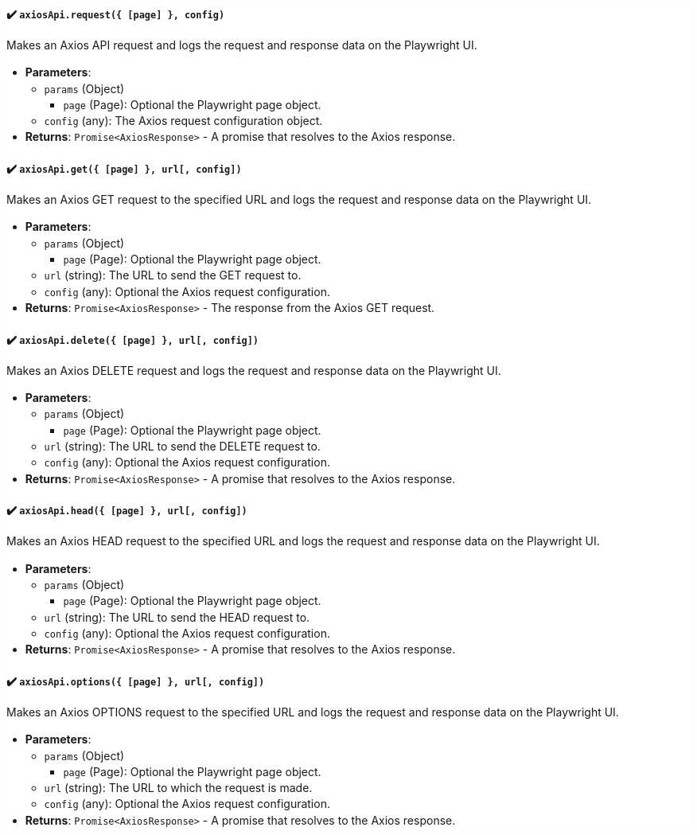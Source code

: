 
#### ✔️ `axiosApi.request({ [page] }, config)`

Makes an Axios API request and logs the request and response data on the Playwright UI.

- **Parameters**:
  - `params` (Object)
    - `page` (Page): Optional the Playwright page object.
  - `config` (any): The Axios request configuration object.
- **Returns**: `Promise<AxiosResponse>` - A promise that resolves to the Axios response.


#### ✔️ `axiosApi.get({ [page] }, url[, config])`

Makes an Axios GET request to the specified URL and logs the request and response data on the Playwright UI.

- **Parameters**:
  - `params` (Object)
    - `page` (Page): Optional the Playwright page object.
  - `url` (string): The URL to send the GET request to.
  - `config` (any): Optional the Axios request configuration.
- **Returns**: `Promise<AxiosResponse>` - The response from the Axios GET request.


#### ✔️ `axiosApi.delete({ [page] }, url[, config])`

Makes an Axios DELETE request and logs the request and response data on the Playwright UI.

- **Parameters**:
  - `params` (Object)
    - `page` (Page): Optional the Playwright page object.
  - `url` (string): The URL to send the DELETE request to.
  - `config` (any): Optional the Axios request configuration.
- **Returns**: `Promise<AxiosResponse>` - A promise that resolves to the Axios response.


#### ✔️ `axiosApi.head({ [page] }, url[, config])`

Makes an Axios HEAD request to the specified URL and logs the request and response data on the Playwright UI.

- **Parameters**:
  - `params` (Object)
    - `page` (Page): Optional the Playwright page object.
  - `url` (string): The URL to send the HEAD request to.
  - `config` (any): Optional the Axios request configuration.
- **Returns**: `Promise<AxiosResponse>` - A promise that resolves to the Axios response.


#### ✔️ `axiosApi.options({ [page] }, url[, config])`

Makes an Axios OPTIONS request to the specified URL and logs the request and response data on the Playwright UI.

- **Parameters**:
  - `params` (Object)
    - `page` (Page): Optional the Playwright page object.
  - `url` (string): The URL to which the request is made.
  - `config` (any): Optional the Axios request configuration.
- **Returns**: `Promise<AxiosResponse>` - A promise that resolves to the Axios response.
